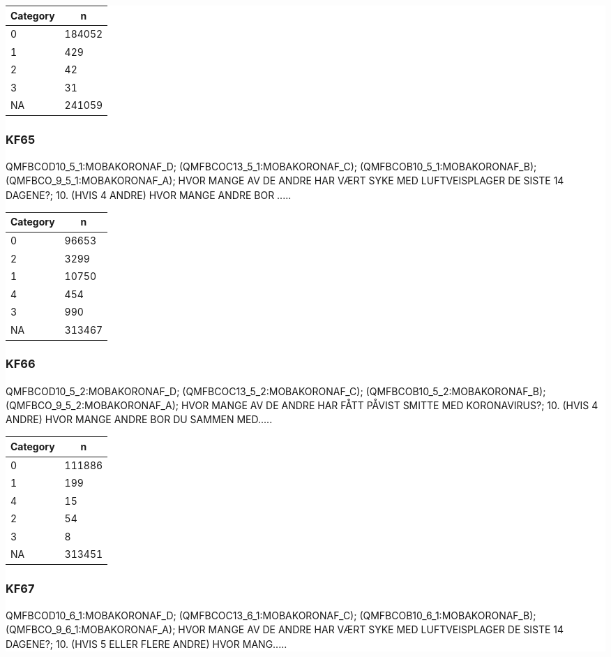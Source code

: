 
| Category | n |
| -------- | - |
| 0 | 184052 |
| 1 | 429 |
| 2 | 42 |
| 3 | 31 |
| NA | 241059 |


### KF65
QMFBCOD10_5_1:MOBAKORONAF_D; (QMFBCOC13_5_1:MOBAKORONAF_C); (QMFBCOB10_5_1:MOBAKORONAF_B); (QMFBCO_9_5_1:MOBAKORONAF_A); HVOR MANGE AV DE ANDRE HAR VÆRT SYKE MED LUFTVEISPLAGER DE SISTE 14 DAGENE?; 10. (HVIS 4 ANDRE) HVOR MANGE ANDRE BOR .....


| Category | n |
| -------- | - |
| 0 | 96653 |
| 2 | 3299 |
| 1 | 10750 |
| 4 | 454 |
| 3 | 990 |
| NA | 313467 |


### KF66
QMFBCOD10_5_2:MOBAKORONAF_D; (QMFBCOC13_5_2:MOBAKORONAF_C); (QMFBCOB10_5_2:MOBAKORONAF_B); (QMFBCO_9_5_2:MOBAKORONAF_A); HVOR MANGE AV DE ANDRE HAR FÅTT PÅVIST SMITTE MED KORONAVIRUS?; 10. (HVIS 4 ANDRE) HVOR MANGE ANDRE BOR DU SAMMEN MED.....


| Category | n |
| -------- | - |
| 0 | 111886 |
| 1 | 199 |
| 4 | 15 |
| 2 | 54 |
| 3 | 8 |
| NA | 313451 |


### KF67
QMFBCOD10_6_1:MOBAKORONAF_D; (QMFBCOC13_6_1:MOBAKORONAF_C); (QMFBCOB10_6_1:MOBAKORONAF_B); (QMFBCO_9_6_1:MOBAKORONAF_A); HVOR MANGE AV DE ANDRE HAR VÆRT SYKE MED LUFTVEISPLAGER DE SISTE 14 DAGENE?; 10. (HVIS 5 ELLER FLERE ANDRE) HVOR MANG.....
